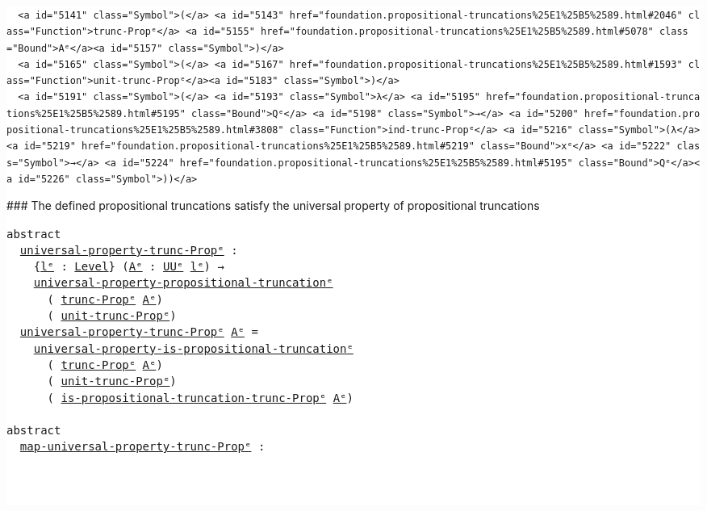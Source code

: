       <a id="5141" class="Symbol">(</a> <a id="5143" href="foundation.propositional-truncations%25E1%25B5%2589.html#2046" class="Function">trunc-Propᵉ</a> <a id="5155" href="foundation.propositional-truncations%25E1%25B5%2589.html#5078" class="Bound">Aᵉ</a><a id="5157" class="Symbol">)</a>
      <a id="5165" class="Symbol">(</a> <a id="5167" href="foundation.propositional-truncations%25E1%25B5%2589.html#1593" class="Function">unit-trunc-Propᵉ</a><a id="5183" class="Symbol">)</a>
      <a id="5191" class="Symbol">(</a> <a id="5193" class="Symbol">λ</a> <a id="5195" href="foundation.propositional-truncations%25E1%25B5%2589.html#5195" class="Bound">Qᵉ</a> <a id="5198" class="Symbol">→</a> <a id="5200" href="foundation.propositional-truncations%25E1%25B5%2589.html#3808" class="Function">ind-trunc-Propᵉ</a> <a id="5216" class="Symbol">(λ</a> <a id="5219" href="foundation.propositional-truncations%25E1%25B5%2589.html#5219" class="Bound">xᵉ</a> <a id="5222" class="Symbol">→</a> <a id="5224" href="foundation.propositional-truncations%25E1%25B5%2589.html#5195" class="Bound">Qᵉ</a><a id="5226" class="Symbol">))</a>
</pre>
### The defined propositional truncations satisfy the universal property of propositional truncations

<pre class="Agda"><a id="5345" class="Keyword">abstract</a>
  <a id="universal-property-trunc-Propᵉ"></a><a id="5356" href="foundation.propositional-truncations%25E1%25B5%2589.html#5356" class="Function">universal-property-trunc-Propᵉ</a> <a id="5387" class="Symbol">:</a>
    <a id="5393" class="Symbol">{</a><a id="5394" href="foundation.propositional-truncations%25E1%25B5%2589.html#5394" class="Bound">lᵉ</a> <a id="5397" class="Symbol">:</a> <a id="5399" href="Agda.Primitive.html#742" class="Postulate">Level</a><a id="5404" class="Symbol">}</a> <a id="5406" class="Symbol">(</a><a id="5407" href="foundation.propositional-truncations%25E1%25B5%2589.html#5407" class="Bound">Aᵉ</a> <a id="5410" class="Symbol">:</a> <a id="5412" href="Agda.Primitive.html#429" class="Primitive">UUᵉ</a> <a id="5416" href="foundation.propositional-truncations%25E1%25B5%2589.html#5394" class="Bound">lᵉ</a><a id="5418" class="Symbol">)</a> <a id="5420" class="Symbol">→</a>
    <a id="5426" href="foundation.universal-property-propositional-truncation%25E1%25B5%2589.html#2352" class="Function">universal-property-propositional-truncationᵉ</a>
      <a id="5477" class="Symbol">(</a> <a id="5479" href="foundation.propositional-truncations%25E1%25B5%2589.html#2046" class="Function">trunc-Propᵉ</a> <a id="5491" href="foundation.propositional-truncations%25E1%25B5%2589.html#5407" class="Bound">Aᵉ</a><a id="5493" class="Symbol">)</a>
      <a id="5501" class="Symbol">(</a> <a id="5503" href="foundation.propositional-truncations%25E1%25B5%2589.html#1593" class="Function">unit-trunc-Propᵉ</a><a id="5519" class="Symbol">)</a>
  <a id="5523" href="foundation.propositional-truncations%25E1%25B5%2589.html#5356" class="Function">universal-property-trunc-Propᵉ</a> <a id="5554" href="foundation.propositional-truncations%25E1%25B5%2589.html#5554" class="Bound">Aᵉ</a> <a id="5557" class="Symbol">=</a>
    <a id="5563" href="foundation.universal-property-propositional-truncation%25E1%25B5%2589.html#3602" class="Function">universal-property-is-propositional-truncationᵉ</a>
      <a id="5617" class="Symbol">(</a> <a id="5619" href="foundation.propositional-truncations%25E1%25B5%2589.html#2046" class="Function">trunc-Propᵉ</a> <a id="5631" href="foundation.propositional-truncations%25E1%25B5%2589.html#5554" class="Bound">Aᵉ</a><a id="5633" class="Symbol">)</a>
      <a id="5641" class="Symbol">(</a> <a id="5643" href="foundation.propositional-truncations%25E1%25B5%2589.html#1593" class="Function">unit-trunc-Propᵉ</a><a id="5659" class="Symbol">)</a>
      <a id="5667" class="Symbol">(</a> <a id="5669" href="foundation.propositional-truncations%25E1%25B5%2589.html#4894" class="Function">is-propositional-truncation-trunc-Propᵉ</a> <a id="5709" href="foundation.propositional-truncations%25E1%25B5%2589.html#5554" class="Bound">Aᵉ</a><a id="5711" class="Symbol">)</a>

<a id="5714" class="Keyword">abstract</a>
  <a id="map-universal-property-trunc-Propᵉ"></a><a id="5725" href="foundation.propositional-truncations%25E1%25B5%2589.html#5725" class="Function">map-universal-property-trunc-Propᵉ</a> <a id="5760" class="Symbol">:</a>